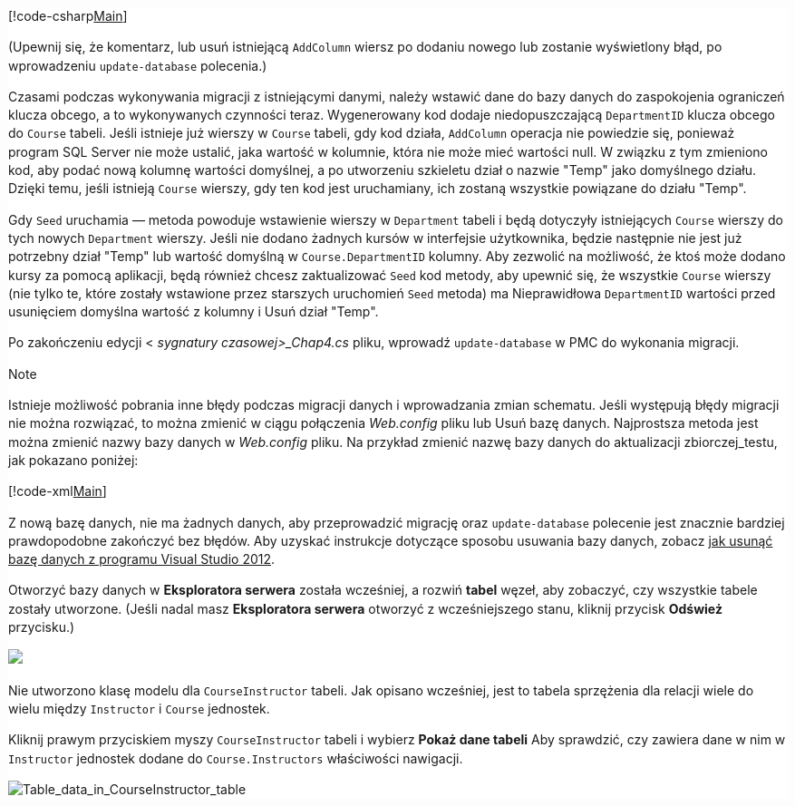 [!code-csharp[Main](creating-a-more-complex-data-model-for-an-asp-net-mvc-application/samples/sample34.cs?highlight=14-18)]

(Upewnij się, że komentarz, lub usuń istniejącą `AddColumn` wiersz po dodaniu nowego lub zostanie wyświetlony błąd, po wprowadzeniu `update-database` polecenia.)

Czasami podczas wykonywania migracji z istniejącymi danymi, należy wstawić dane do bazy danych do zaspokojenia ograniczeń klucza obcego, a to wykonywanych czynności teraz. Wygenerowany kod dodaje niedopuszczającą `DepartmentID` klucza obcego do `Course` tabeli. Jeśli istnieje już wierszy w `Course` tabeli, gdy kod działa, `AddColumn` operacja nie powiedzie się, ponieważ program SQL Server nie może ustalić, jaka wartość w kolumnie, która nie może mieć wartości null. W związku z tym zmieniono kod, aby podać nową kolumnę wartości domyślnej, a po utworzeniu szkieletu dział o nazwie "Temp" jako domyślnego działu. Dzięki temu, jeśli istnieją `Course` wierszy, gdy ten kod jest uruchamiany, ich zostaną wszystkie powiązane do działu "Temp".

Gdy `Seed` uruchamia — metoda powoduje wstawienie wierszy w `Department` tabeli i będą dotyczyły istniejących `Course` wierszy do tych nowych `Department` wierszy. Jeśli nie dodano żadnych kursów w interfejsie użytkownika, będzie następnie nie jest już potrzebny dział "Temp" lub wartość domyślną w `Course.DepartmentID` kolumny. Aby zezwolić na możliwość, że ktoś może dodano kursy za pomocą aplikacji, będą również chcesz zaktualizować `Seed` kod metody, aby upewnić się, że wszystkie `Course` wierszy (nie tylko te, które zostały wstawione przez starszych uruchomień `Seed` metoda) ma Nieprawidłowa `DepartmentID` wartości przed usunięciem domyślna wartość z kolumny i Usuń dział "Temp".

Po zakończeniu edycji &lt; *sygnatury czasowej&gt;\_Chap4.cs* pliku, wprowadź `update-database` w PMC do wykonania migracji.

> [!NOTE]
> Istnieje możliwość pobrania inne błędy podczas migracji danych i wprowadzania zmian schematu. Jeśli występują błędy migracji nie można rozwiązać, to można zmienić w ciągu połączenia *Web.config* pliku lub Usuń bazę danych. Najprostsza metoda jest można zmienić nazwy bazy danych w *Web.config* pliku. Na przykład zmienić nazwę bazy danych do aktualizacji zbiorczej\_testu, jak pokazano poniżej:
> 
> [!code-xml[Main](creating-a-more-complex-data-model-for-an-asp-net-mvc-application/samples/sample35.xml?highlight=1-2)]
> 
>  Z nową bazę danych, nie ma żadnych danych, aby przeprowadzić migrację oraz `update-database` polecenie jest znacznie bardziej prawdopodobne zakończyć bez błędów. Aby uzyskać instrukcje dotyczące sposobu usuwania bazy danych, zobacz [jak usunąć bazę danych z programu Visual Studio 2012](http://romiller.com/2013/05/17/how-to-drop-a-database-from-visual-studio-2012/).


Otworzyć bazy danych w **Eksploratora serwera** została wcześniej, a rozwiń **tabel** węzeł, aby zobaczyć, czy wszystkie tabele zostały utworzone. (Jeśli nadal masz **Eksploratora serwera** otworzyć z wcześniejszego stanu, kliknij przycisk **Odśwież** przycisku.)

![](creating-a-more-complex-data-model-for-an-asp-net-mvc-application/_static/image14.png)

Nie utworzono klasę modelu dla `CourseInstructor` tabeli. Jak opisano wcześniej, jest to tabela sprzężenia dla relacji wiele do wielu między `Instructor` i `Course` jednostek.

Kliknij prawym przyciskiem myszy `CourseInstructor` tabeli i wybierz **Pokaż dane tabeli** Aby sprawdzić, czy zawiera dane w nim w `Instructor` jednostek dodane do `Course.Instructors` właściwości nawigacji.

![Table_data_in_CourseInstructor_table](creating-a-more-complex-data-model-for-an-asp-net-mvc-application/_static/image15.png)
